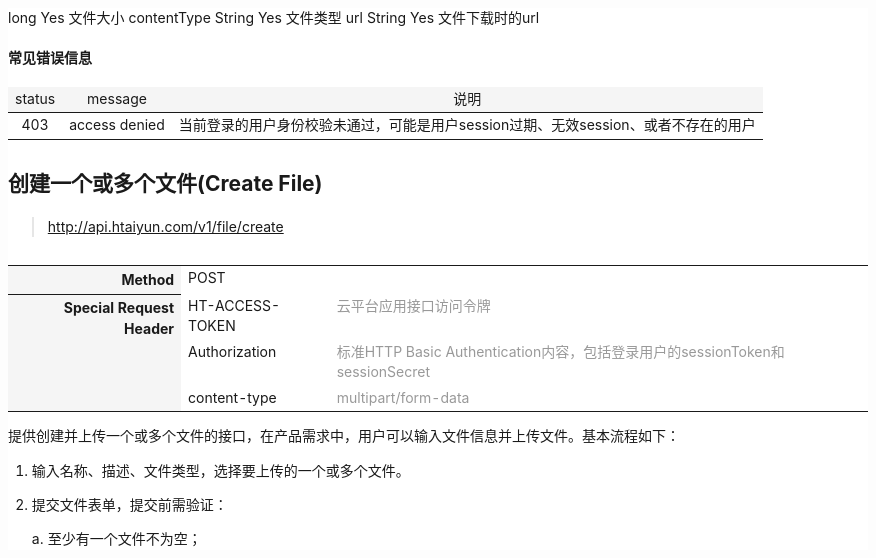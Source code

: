 <td style="text-align:center;">long</td>
<td style="text-align:center;">Yes</td>
<td style="text-align:left;">文件大小</td>
</tr><tr>
<td style="text-align:center;">contentType</td>
<td style="text-align:center;">String</td>
<td style="text-align:center;">Yes</td>
<td style="text-align:left;">文件类型</td>
</tr><tr>
<td style="text-align:center;">url</td>
<td style="text-align:center;">String</td>
<td style="text-align:center;">Yes</td>
<td style="text-align:left;">文件下载时的url</td>
</tr></tbody>
</table>

#### 常见错误信息

<table border="0" cellpadding="0" cellspacing="0">
<thead><tr>
<td style="text-align:center; background-color:#f5f5f5;">status</td>
<td style="text-align:center; background-color:#f5f5f5;">message</td>
<td style="text-align:center; background-color:#f5f5f5;">说明</td>
</tr></thead>
<tbody><tr>
<td style="text-align:center;">403</td>
<td style="text-align:left;">access denied</td>
<td style="text-align:left;">当前登录的用户身份校验未通过，可能是用户session过期、无效session、或者不存在的用户</td>
</tr></tbody>
</table>

## <a name="create">创建一个或多个文件(Create File)</a>

> http://api.htaiyun.com/v1/file/create

<table border="0" cellpadding="0" cellspacing="0">
	<table border="0" cellpadding="0" cellspacing="0">
<tr><th style="text-align:right; background-color:#f5f5f5;">Method</th><td style="text-align:left;">POST</td><td></td></tr>
<tr><th style="text-align:right; background-color:#f5f5f5;" rowspan="3">Special Request Header</th><td style="text-align:left;">HT-ACCESS-TOKEN</td><td style="color:#999;">云平台应用接口访问令牌</td></tr>
<tr><td style="text-align:left;">Authorization</td><td style="color:#999;">标准HTTP Basic Authentication内容，包括登录用户的sessionToken和sessionSecret</td></tr>
<tr><td style="text-align:left;">content-type</td><td style="color:#999;">multipart/form-data</td></tr>
</table>

提供创建并上传一个或多个文件的接口，在产品需求中，用户可以输入文件信息并上传文件。基本流程如下：

1. 输入名称、描述、文件类型，选择要上传的一个或多个文件。
2. 提交文件表单，提交前需验证：

	a. 至少有一个文件不为空；
